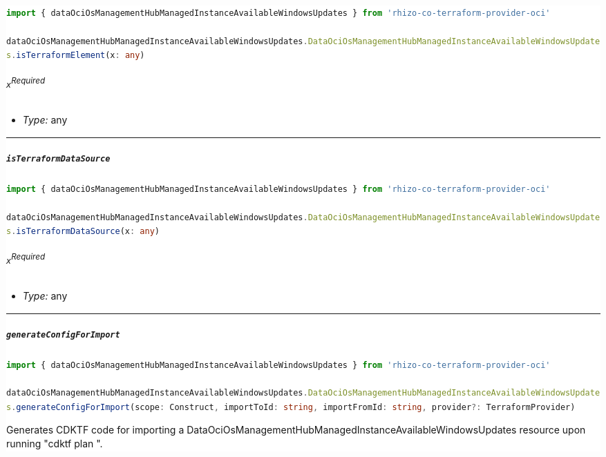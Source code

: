 ```typescript
import { dataOciOsManagementHubManagedInstanceAvailableWindowsUpdates } from 'rhizo-co-terraform-provider-oci'

dataOciOsManagementHubManagedInstanceAvailableWindowsUpdates.DataOciOsManagementHubManagedInstanceAvailableWindowsUpdates.isTerraformElement(x: any)
```

###### `x`<sup>Required</sup> <a name="x" id="rhizo-co-terraform-provider-oci.dataOciOsManagementHubManagedInstanceAvailableWindowsUpdates.DataOciOsManagementHubManagedInstanceAvailableWindowsUpdates.isTerraformElement.parameter.x"></a>

- *Type:* any

---

##### `isTerraformDataSource` <a name="isTerraformDataSource" id="rhizo-co-terraform-provider-oci.dataOciOsManagementHubManagedInstanceAvailableWindowsUpdates.DataOciOsManagementHubManagedInstanceAvailableWindowsUpdates.isTerraformDataSource"></a>

```typescript
import { dataOciOsManagementHubManagedInstanceAvailableWindowsUpdates } from 'rhizo-co-terraform-provider-oci'

dataOciOsManagementHubManagedInstanceAvailableWindowsUpdates.DataOciOsManagementHubManagedInstanceAvailableWindowsUpdates.isTerraformDataSource(x: any)
```

###### `x`<sup>Required</sup> <a name="x" id="rhizo-co-terraform-provider-oci.dataOciOsManagementHubManagedInstanceAvailableWindowsUpdates.DataOciOsManagementHubManagedInstanceAvailableWindowsUpdates.isTerraformDataSource.parameter.x"></a>

- *Type:* any

---

##### `generateConfigForImport` <a name="generateConfigForImport" id="rhizo-co-terraform-provider-oci.dataOciOsManagementHubManagedInstanceAvailableWindowsUpdates.DataOciOsManagementHubManagedInstanceAvailableWindowsUpdates.generateConfigForImport"></a>

```typescript
import { dataOciOsManagementHubManagedInstanceAvailableWindowsUpdates } from 'rhizo-co-terraform-provider-oci'

dataOciOsManagementHubManagedInstanceAvailableWindowsUpdates.DataOciOsManagementHubManagedInstanceAvailableWindowsUpdates.generateConfigForImport(scope: Construct, importToId: string, importFromId: string, provider?: TerraformProvider)
```

Generates CDKTF code for importing a DataOciOsManagementHubManagedInstanceAvailableWindowsUpdates resource upon running "cdktf plan <stack-name>".
